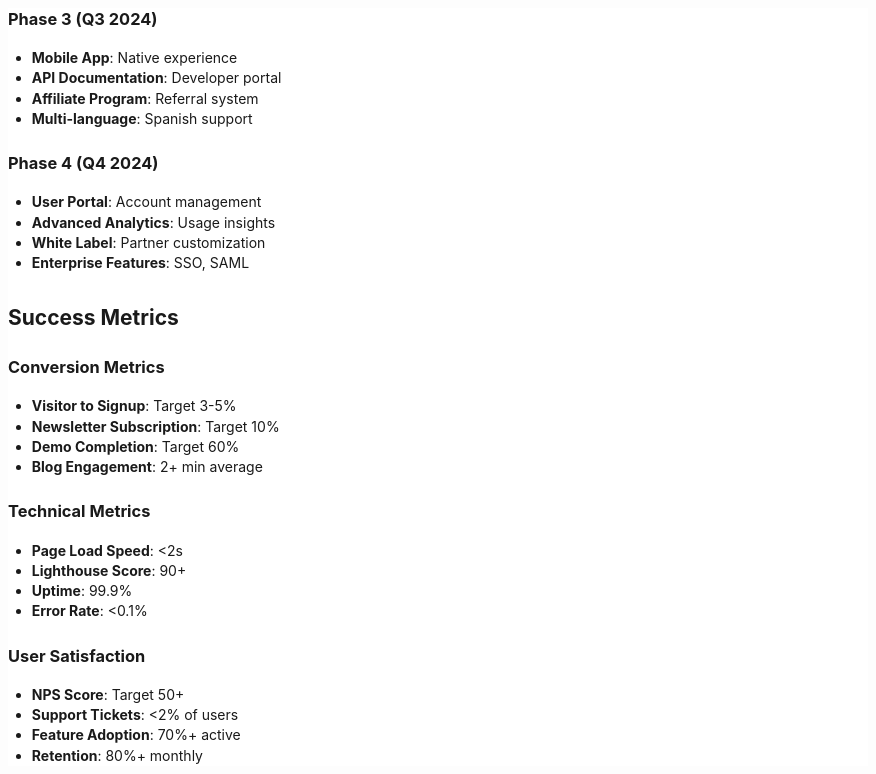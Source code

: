 ### Phase 3 (Q3 2024)
- **Mobile App**: Native experience
- **API Documentation**: Developer portal
- **Affiliate Program**: Referral system
- **Multi-language**: Spanish support

### Phase 4 (Q4 2024)
- **User Portal**: Account management
- **Advanced Analytics**: Usage insights
- **White Label**: Partner customization
- **Enterprise Features**: SSO, SAML

## Success Metrics

### Conversion Metrics
- **Visitor to Signup**: Target 3-5%
- **Newsletter Subscription**: Target 10%
- **Demo Completion**: Target 60%
- **Blog Engagement**: 2+ min average

### Technical Metrics
- **Page Load Speed**: <2s
- **Lighthouse Score**: 90+
- **Uptime**: 99.9%
- **Error Rate**: <0.1%

### User Satisfaction
- **NPS Score**: Target 50+
- **Support Tickets**: <2% of users
- **Feature Adoption**: 70%+ active
- **Retention**: 80%+ monthly